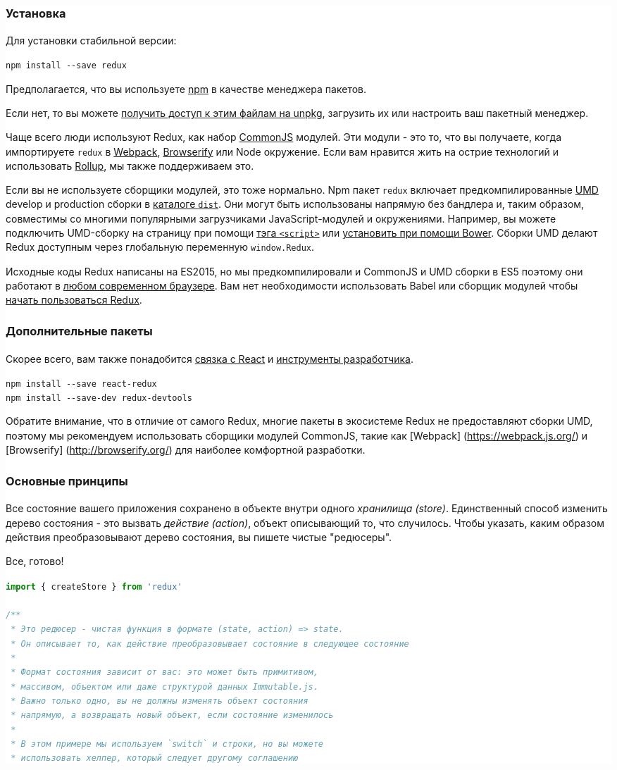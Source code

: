 ### Установка

Для установки стабильной версии:

```
npm install --save redux
```

Предполагается, что вы используете [npm](https://www.npmjs.com/) в качестве менеджера пакетов.

Если нет, то вы можете [получить доступ к этим файлам на unpkg](https://unpkg.com/redux/), загрузить их или настроить ваш пакетный менеджер.

Чаще всего люди используют Redux, как набор [CommonJS](http://webpack.github.io/docs/commonjs.html) модулей. Эти модули - это то, что вы получаете, когда импортируете `redux` в [Webpack](https://webpack.js.org/), [Browserify](http://browserify.org/) или Node окружение. Если вам нравится жить на острие технологий и использовать [Rollup](http://rollupjs.org), мы также поддерживаем это.

Если вы не используете сборщики модулей, это тоже нормально. Npm пакет `redux` включает предкомпилированные [UMD](https://github.com/umdjs/umd) develop и production сборки в [каталоге `dist`](https://unpkg.com/redux/dist/). Они могут быть использованы напрямую без бандлера и, таким образом, совместимы со многими популярными загрузчиками JavaScript-модулей и окружениями. Например, вы можете подключить UMD-сборку на страницу при помощи [тэга `<script>`](https://unpkg.com/redux/dist/redux.js) или [установить при помощи Bower](https://github.com/reactjs/redux/pull/1181#issuecomment-167361975). Сборки UMD делают Redux доступным через глобальную переменную `window.Redux`.

Исходные коды Redux написаны на ES2015, но мы предкомпилировали и CommonJS и UMD сборки в ES5 поэтому они работают в [любом современном браузере](http://caniuse.com/#feat=es5). Вам нет необходимости использовать Babel или сборщик модулей чтобы [начать пользоваться Redux](https://github.com/reactjs/redux/blob/master/examples/counter-vanilla/index.html).

### Дополнительные пакеты

Скорее всего, вам также понадобится [связка с React](https://github.com/reactjs/react-redux) и [инструменты разработчика](https://github.com/gaearon/redux-devtools).

```
npm install --save react-redux
npm install --save-dev redux-devtools
```

Обратите внимание, что в отличие от самого Redux, многие пакеты в экосистеме Redux не предоставляют сборки UMD, поэтому мы рекомендуем использовать сборщики модулей CommonJS, такие как [Webpack] (https://webpack.js.org/) и [Browserify] (http://browserify.org/) для наиболее комфортной разработки.

### Основные принципы

Все состояние вашего приложения сохранено в объекте внутри одного *хранилища (store)*. 
Единственный способ изменить дерево состояния - это вызвать *действие (action)*, объект описывающий то, что случилось. 
Чтобы указать, каким образом действия преобразовывают дерево состояния, вы пишете чистые "редюсеры".

Все, готово!

```js
import { createStore } from 'redux'

/**
 * Это редюсер - чистая функция в формате (state, action) => state.
 * Он описывает то, как действие преобразовывает состояние в следующее состояние 
 *
 * Формат состояния зависит от вас: это может быть примитивом,
 * массивом, объектом или даже структурой данных Immutable.js.
 * Важно только одно, вы не должны изменять объект состояния
 * напрямую, а возвращать новый объект, если состояние изменилось
 *
 * В этом примере мы используем `switch` и строки, но вы можете
 * использовать хелпер, который следует другому соглашению
```